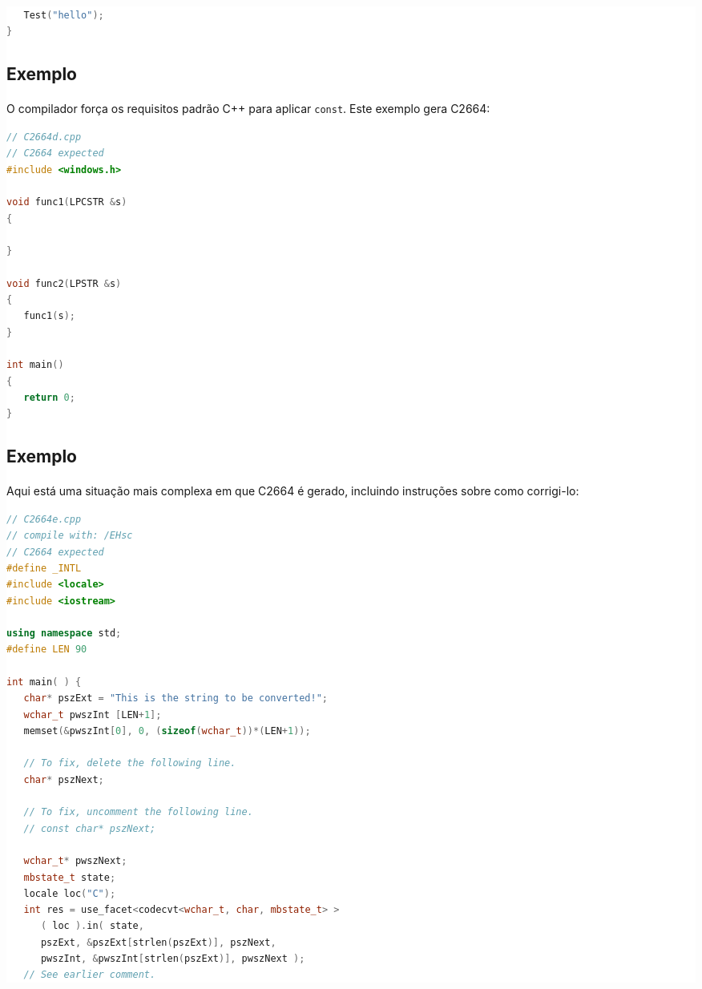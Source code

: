 ```cpp
   Test("hello");
}
```

## <a name="example"></a>Exemplo

O compilador força os requisitos padrão C++ para aplicar `const`. Este exemplo gera C2664:

```cpp
// C2664d.cpp
// C2664 expected
#include <windows.h>

void func1(LPCSTR &s)
{

}

void func2(LPSTR &s)
{
   func1(s);
}

int main()
{
   return 0;
}
```

## <a name="example"></a>Exemplo

Aqui está uma situação mais complexa em que C2664 é gerado, incluindo instruções sobre como corrigi-lo:

```cpp
// C2664e.cpp
// compile with: /EHsc
// C2664 expected
#define _INTL
#include <locale>
#include <iostream>

using namespace std;
#define LEN 90

int main( ) {
   char* pszExt = "This is the string to be converted!";
   wchar_t pwszInt [LEN+1];
   memset(&pwszInt[0], 0, (sizeof(wchar_t))*(LEN+1));

   // To fix, delete the following line.
   char* pszNext;

   // To fix, uncomment the following line.
   // const char* pszNext;

   wchar_t* pwszNext;
   mbstate_t state;
   locale loc("C");
   int res = use_facet<codecvt<wchar_t, char, mbstate_t> >
      ( loc ).in( state,
      pszExt, &pszExt[strlen(pszExt)], pszNext,
      pwszInt, &pwszInt[strlen(pszExt)], pwszNext );
   // See earlier comment.
```